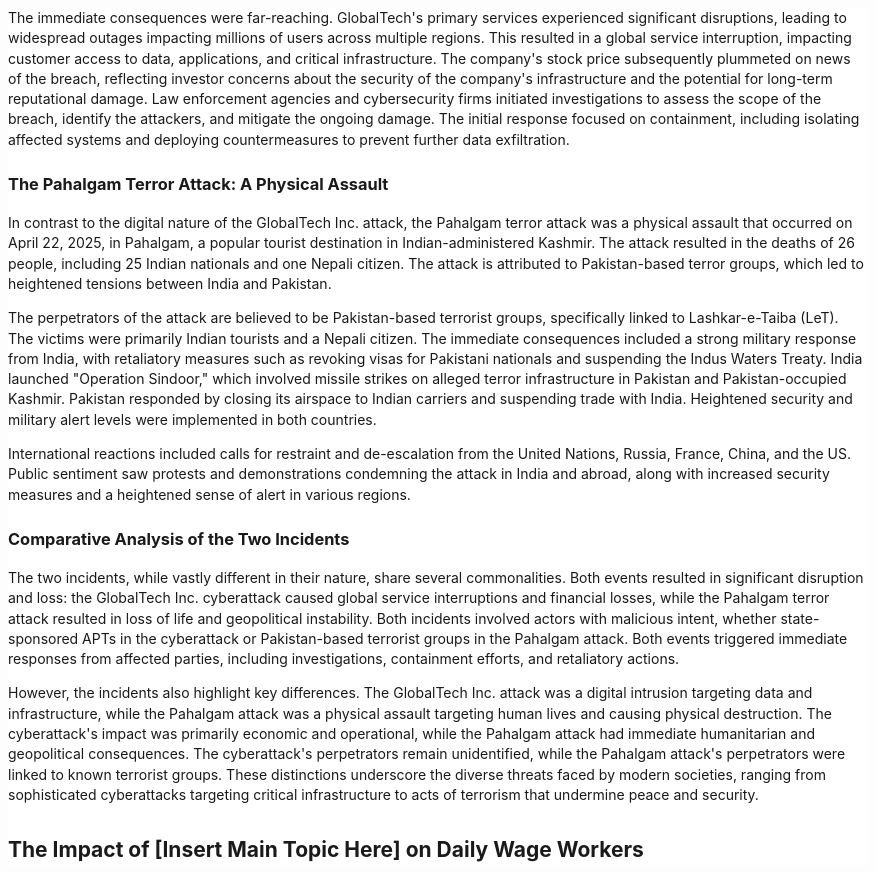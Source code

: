 The immediate consequences were far-reaching. GlobalTech's primary services experienced significant disruptions, leading to widespread outages impacting millions of users across multiple regions. This resulted in a global service interruption, impacting customer access to data, applications, and critical infrastructure. The company's stock price subsequently plummeted on news of the breach, reflecting investor concerns about the security of the company's infrastructure and the potential for long-term reputational damage. Law enforcement agencies and cybersecurity firms initiated investigations to assess the scope of the breach, identify the attackers, and mitigate the ongoing damage. The initial response focused on containment, including isolating affected systems and deploying countermeasures to prevent further data exfiltration.

### The Pahalgam Terror Attack: A Physical Assault

In contrast to the digital nature of the GlobalTech Inc. attack, the Pahalgam terror attack was a physical assault that occurred on April 22, 2025, in Pahalgam, a popular tourist destination in Indian-administered Kashmir. The attack resulted in the deaths of 26 people, including 25 Indian nationals and one Nepali citizen. The attack is attributed to Pakistan-based terror groups, which led to heightened tensions between India and Pakistan.

The perpetrators of the attack are believed to be Pakistan-based terrorist groups, specifically linked to Lashkar-e-Taiba (LeT). The victims were primarily Indian tourists and a Nepali citizen. The immediate consequences included a strong military response from India, with retaliatory measures such as revoking visas for Pakistani nationals and suspending the Indus Waters Treaty. India launched "Operation Sindoor," which involved missile strikes on alleged terror infrastructure in Pakistan and Pakistan-occupied Kashmir. Pakistan responded by closing its airspace to Indian carriers and suspending trade with India. Heightened security and military alert levels were implemented in both countries.

International reactions included calls for restraint and de-escalation from the United Nations, Russia, France, China, and the US. Public sentiment saw protests and demonstrations condemning the attack in India and abroad, along with increased security measures and a heightened sense of alert in various regions.

### Comparative Analysis of the Two Incidents

The two incidents, while vastly different in their nature, share several commonalities. Both events resulted in significant disruption and loss: the GlobalTech Inc. cyberattack caused global service interruptions and financial losses, while the Pahalgam terror attack resulted in loss of life and geopolitical instability. Both incidents involved actors with malicious intent, whether state-sponsored APTs in the cyberattack or Pakistan-based terrorist groups in the Pahalgam attack. Both events triggered immediate responses from affected parties, including investigations, containment efforts, and retaliatory actions.

However, the incidents also highlight key differences. The GlobalTech Inc. attack was a digital intrusion targeting data and infrastructure, while the Pahalgam attack was a physical assault targeting human lives and causing physical destruction. The cyberattack's impact was primarily economic and operational, while the Pahalgam attack had immediate humanitarian and geopolitical consequences. The cyberattack's perpetrators remain unidentified, while the Pahalgam attack's perpetrators were linked to known terrorist groups. These distinctions underscore the diverse threats faced by modern societies, ranging from sophisticated cyberattacks targeting critical infrastructure to acts of terrorism that undermine peace and security.

## The Impact of [Insert Main Topic Here] on Daily Wage Workers
